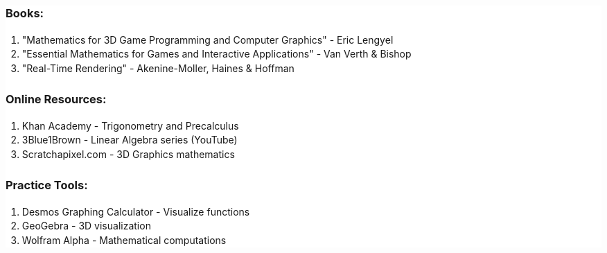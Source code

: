 ### **Books:**
1. "Mathematics for 3D Game Programming and Computer Graphics" - Eric Lengyel
2. "Essential Mathematics for Games and Interactive Applications" - Van Verth & Bishop
3. "Real-Time Rendering" - Akenine-Moller, Haines & Hoffman

### **Online Resources:**
1. Khan Academy - Trigonometry and Precalculus
2. 3Blue1Brown - Linear Algebra series (YouTube)
3. Scratchapixel.com - 3D Graphics mathematics

### **Practice Tools:**
1. Desmos Graphing Calculator - Visualize functions
2. GeoGebra - 3D visualization
3. Wolfram Alpha - Mathematical computations
